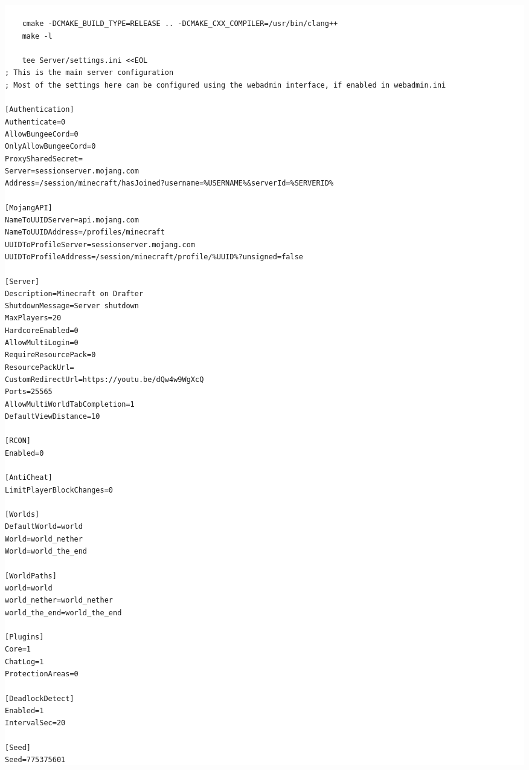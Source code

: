 ```shell

    cmake -DCMAKE_BUILD_TYPE=RELEASE .. -DCMAKE_CXX_COMPILER=/usr/bin/clang++
    make -l

    tee Server/settings.ini <<EOL
; This is the main server configuration
; Most of the settings here can be configured using the webadmin interface, if enabled in webadmin.ini

[Authentication]
Authenticate=0
AllowBungeeCord=0
OnlyAllowBungeeCord=0
ProxySharedSecret=
Server=sessionserver.mojang.com
Address=/session/minecraft/hasJoined?username=%USERNAME%&serverId=%SERVERID%

[MojangAPI]
NameToUUIDServer=api.mojang.com
NameToUUIDAddress=/profiles/minecraft
UUIDToProfileServer=sessionserver.mojang.com
UUIDToProfileAddress=/session/minecraft/profile/%UUID%?unsigned=false

[Server]
Description=Minecraft on Drafter
ShutdownMessage=Server shutdown
MaxPlayers=20
HardcoreEnabled=0
AllowMultiLogin=0
RequireResourcePack=0
ResourcePackUrl=
CustomRedirectUrl=https://youtu.be/dQw4w9WgXcQ
Ports=25565
AllowMultiWorldTabCompletion=1
DefaultViewDistance=10

[RCON]
Enabled=0

[AntiCheat]
LimitPlayerBlockChanges=0

[Worlds]
DefaultWorld=world
World=world_nether
World=world_the_end

[WorldPaths]
world=world
world_nether=world_nether
world_the_end=world_the_end

[Plugins]
Core=1
ChatLog=1
ProtectionAreas=0

[DeadlockDetect]
Enabled=1
IntervalSec=20

[Seed]
Seed=775375601
```

[^1]: Address from which the resource will be leeched from before resuming the VM
[^2]: Method with which the resource will be leeched
[^3]: Address on which the resource will be exposed to be migrated away after the VM has resumed/leeching has finished
[^4]: Address to which the changes will be written to if the peer API is `Close`d, e.g. if the process is stopped